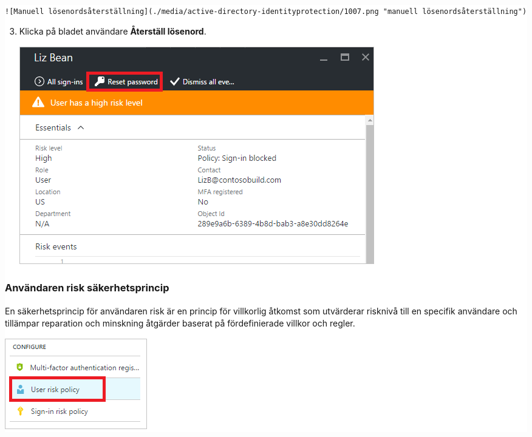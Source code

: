     ![Manuell lösenordsåterställning](./media/active-directory-identityprotection/1007.png "manuell lösenordsåterställning")
3. Klicka på bladet användare **Återställ lösenord**.

    ![Manuell lösenordsåterställning](./media/active-directory-identityprotection/1008.png "manuell lösenordsåterställning")

### <a name="user-risk-security-policy"></a>Användaren risk säkerhetsprincip
En säkerhetsprincip för användaren risk är en princip för villkorlig åtkomst som utvärderar risknivå till en specifik användare och tillämpar reparation och minskning åtgärder baserat på fördefinierade villkor och regler.

![Användarprincip ridk](./media/active-directory-identityprotection/1009.png "ridk användarprincip")
